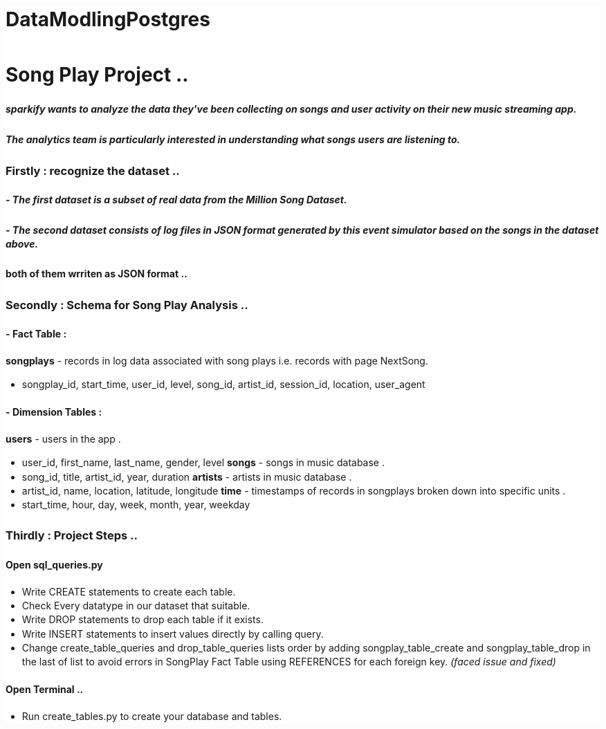 # DataModlingPostgres

# Song Play Project .. 

##### sparkify wants to analyze the data they've been collecting on songs and user activity on their new music streaming app.
##### The analytics team is particularly interested in understanding what songs users are listening to. 

### Firstly : recognize the dataset ..
##### - The first dataset is a subset of real data from the Million Song Dataset.
##### - The second dataset consists of log files in JSON format generated by this event simulator based on the songs in the dataset above.

#### both of them wrriten as JSON format ..

### Secondly : Schema for Song Play Analysis ..
#### - **Fact Table** :
**songplays** - records in log data associated with song plays i.e. records with page NextSong.
* songplay_id, start_time, user_id, level, song_id, artist_id, session_id, location, user_agent
#### - **Dimension Tables** : 
**users** - users in the app .
* user_id, first_name, last_name, gender, level
**songs** - songs in music database .
* song_id, title, artist_id, year, duration
**artists** - artists in music database .
* artist_id, name, location, latitude, longitude
**time** - timestamps of records in songplays broken down into specific units .
* start_time, hour, day, week, month, year, weekday


### Thirdly : Project Steps ..
#### Open sql_queries.py 
* Write CREATE statements to create each table.
* Check Every datatype in our dataset that suitable.
* Write DROP statements to drop each table if it exists.
* Write INSERT statements to insert values directly by calling query.
* Change create_table_queries and drop_table_queries lists order by adding songplay_table_create and songplay_table_drop in the last of list to avoid errors in SongPlay Fact Table using REFERENCES for each foreign key. *(faced issue and fixed)*

#### Open Terminal ..
* Run create_tables.py to create your database and tables.
